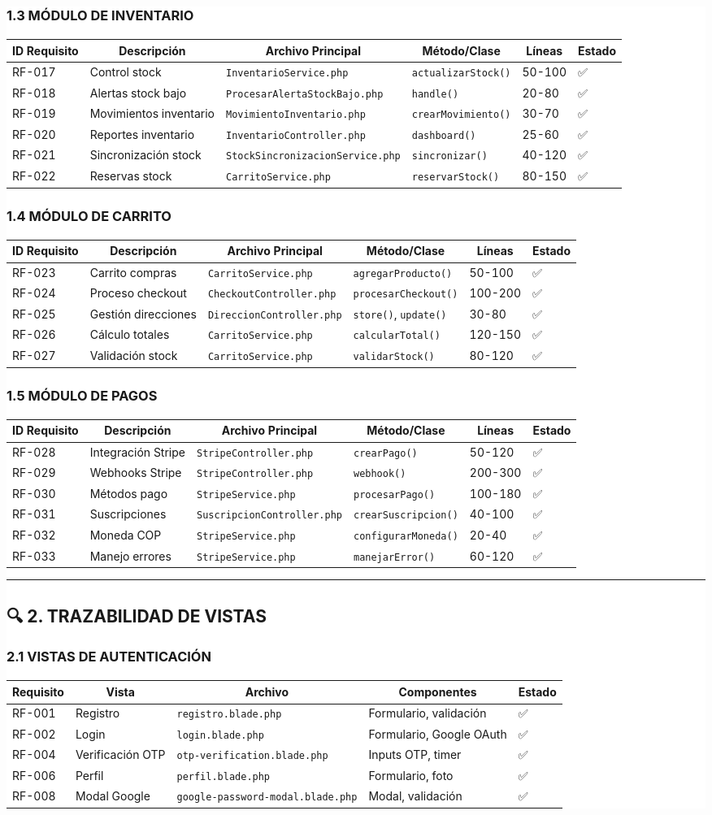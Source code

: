 ### 1.3 MÓDULO DE INVENTARIO

| ID Requisito | Descripción | Archivo Principal | Método/Clase | Líneas | Estado |
|---|---|---|---|---|---|
| RF-017 | Control stock | `InventarioService.php` | `actualizarStock()` | 50-100 | ✅ |
| RF-018 | Alertas stock bajo | `ProcesarAlertaStockBajo.php` | `handle()` | 20-80 | ✅ |
| RF-019 | Movimientos inventario | `MovimientoInventario.php` | `crearMovimiento()` | 30-70 | ✅ |
| RF-020 | Reportes inventario | `InventarioController.php` | `dashboard()` | 25-60 | ✅ |
| RF-021 | Sincronización stock | `StockSincronizacionService.php` | `sincronizar()` | 40-120 | ✅ |
| RF-022 | Reservas stock | `CarritoService.php` | `reservarStock()` | 80-150 | ✅ |

### 1.4 MÓDULO DE CARRITO

| ID Requisito | Descripción | Archivo Principal | Método/Clase | Líneas | Estado |
|---|---|---|---|---|---|
| RF-023 | Carrito compras | `CarritoService.php` | `agregarProducto()` | 50-100 | ✅ |
| RF-024 | Proceso checkout | `CheckoutController.php` | `procesarCheckout()` | 100-200 | ✅ |
| RF-025 | Gestión direcciones | `DireccionController.php` | `store()`, `update()` | 30-80 | ✅ |
| RF-026 | Cálculo totales | `CarritoService.php` | `calcularTotal()` | 120-150 | ✅ |
| RF-027 | Validación stock | `CarritoService.php` | `validarStock()` | 80-120 | ✅ |

### 1.5 MÓDULO DE PAGOS

| ID Requisito | Descripción | Archivo Principal | Método/Clase | Líneas | Estado |
|---|---|---|---|---|---|
| RF-028 | Integración Stripe | `StripeController.php` | `crearPago()` | 50-120 | ✅ |
| RF-029 | Webhooks Stripe | `StripeController.php` | `webhook()` | 200-300 | ✅ |
| RF-030 | Métodos pago | `StripeService.php` | `procesarPago()` | 100-180 | ✅ |
| RF-031 | Suscripciones | `SuscripcionController.php` | `crearSuscripcion()` | 40-100 | ✅ |
| RF-032 | Moneda COP | `StripeService.php` | `configurarMoneda()` | 20-40 | ✅ |
| RF-033 | Manejo errores | `StripeService.php` | `manejarError()` | 60-120 | ✅ |

---

## 🔍 2. TRAZABILIDAD DE VISTAS

### 2.1 VISTAS DE AUTENTICACIÓN

| Requisito | Vista | Archivo | Componentes | Estado |
|---|---|---|---|---|
| RF-001 | Registro | `registro.blade.php` | Formulario, validación | ✅ |
| RF-002 | Login | `login.blade.php` | Formulario, Google OAuth | ✅ |
| RF-004 | Verificación OTP | `otp-verification.blade.php` | Inputs OTP, timer | ✅ |
| RF-006 | Perfil | `perfil.blade.php` | Formulario, foto | ✅ |
| RF-008 | Modal Google | `google-password-modal.blade.php` | Modal, validación | ✅ |
